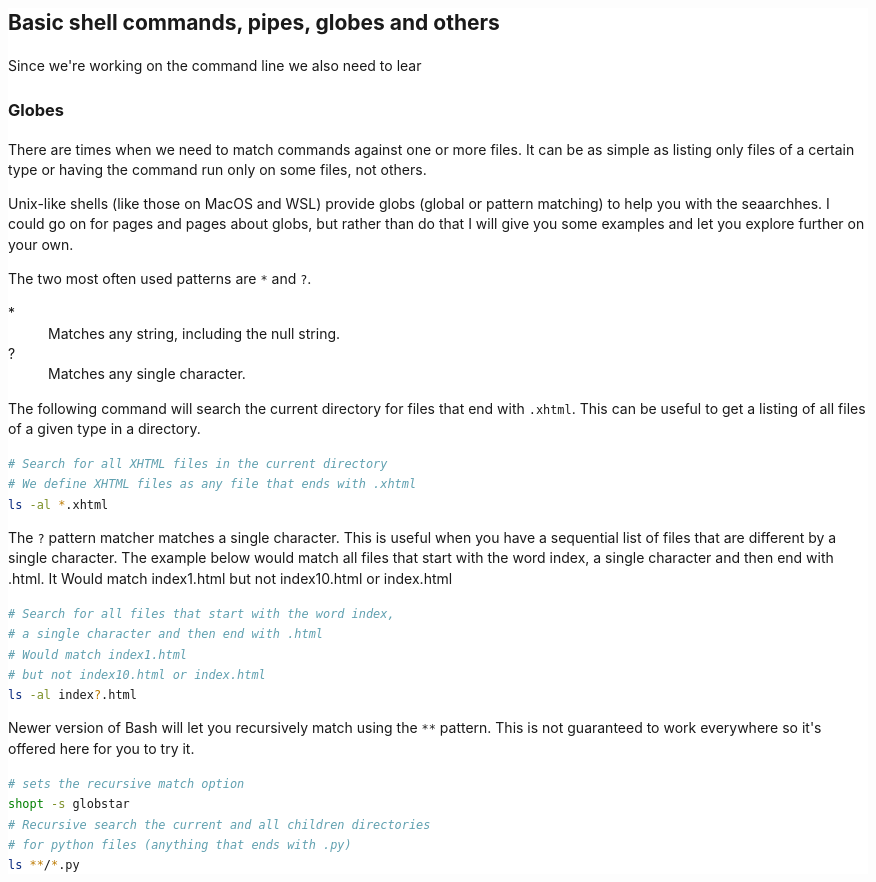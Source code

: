 <a name="shell-basics" id="shell-basics"></a>

## Basic shell commands, pipes, globes and others

Since we're working on the command line we also need to lear

### Globes

There are times when we need to match commands against one or more files. It can be as simple as listing only files of a certain type or having the command run only on some files, not others.

Unix-like shells (like those on MacOS and WSL) provide globs (global or pattern matching) to help you with the seaarchhes. I could go on for pages and pages about globs, but rather than do that I will give you some examples and let you explore further on your own.

The two most often used patterns are `*` and `?`.

<dl>
  <dt>*</dt>
  <dd>Matches any string, including the null string.</dd>
  <dt>?</dt>
  <dd>Matches any single character.</dd>
</dl>

The following command will search the current directory for files that end with `.xhtml`. This can be useful to get a listing of all files of a given type in a directory.

```bash
# Search for all XHTML files in the current directory
# We define XHTML files as any file that ends with .xhtml
ls -al *.xhtml
```

The `?` pattern matcher matches a single character. This is useful when you have a sequential list of files that are different by a single character. The example below would match all files that start with the word index, a single character and then end with .html. It Would match index1.html but not index10.html or index.html

```bash
# Search for all files that start with the word index,
# a single character and then end with .html
# Would match index1.html
# but not index10.html or index.html
ls -al index?.html
```

Newer version of Bash will let you recursively match using the `**` pattern. This is not guaranteed to work everywhere so it's offered here for you to try it.

```bash
# sets the recursive match option
shopt -s globstar
# Recursive search the current and all children directories
# for python files (anything that ends with .py)
ls **/*.py
```
